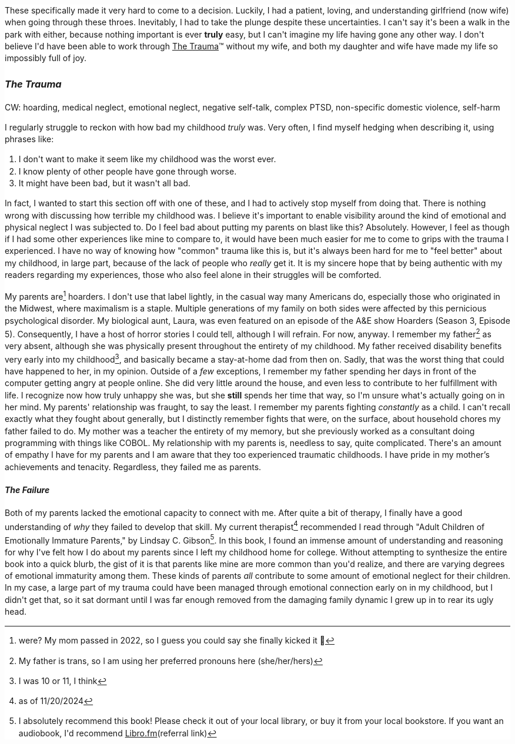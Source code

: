 These specifically made it very hard to come to a decision. Luckily, I had a patient, loving, and understanding girlfriend (now wife) when going through these throes. Inevitably, I had to take the plunge despite these uncertainties. I can't say it's been a walk in the park with either, because nothing important is ever **truly** easy, but I can't imagine my life having gone any other way. I don't believe I'd have been able to work through [The Trauma](#the-trauma):tm: without my wife, and both my daughter and wife have made my life so impossibly full of joy. 

[^1]: my first child
[^2]: verbiage modified for inclusivity
[^3]: assigned male at birth
[^4]: I would have no way of knowing if this is still the case generally, I'm too good at curating my own content on the internet nowadays, and I would have no way of knowing what content a young AMAB would experience either
[^5]: I'm using this verbiage to fit my thoughts at the time, which meant I didn't have an understanding of gender in the way I do now

### *The Trauma*

CW: hoarding, medical neglect, emotional neglect, negative self-talk, complex PTSD, non-specific domestic violence, self-harm

I regularly struggle to reckon with how bad my childhood *truly* was. Very often, I find myself hedging when describing it, using phrases like:

1. I don't want to make it seem like my childhood was the worst ever.
2. I know plenty of other people have gone through worse.
3. It might have been bad, but it wasn't all bad.

In fact, I wanted to start this section off with one of these, and I had to actively stop myself from doing that. There is nothing wrong with discussing how terrible my childhood was. I believe it's important to enable visibility around the kind of emotional and physical neglect I was subjected to. Do I feel bad about putting my parents on blast like this? Absolutely. However, I feel as though if I had some other experiences like mine to compare to, it would have been much easier for me to come to grips with the trauma I experienced. I have no way of knowing how "common" trauma like this is, but it's always been hard for me to "feel better" about my childhood, in large part, because of the lack of people who *really* get it. It is my sincere hope that by being authentic with my readers regarding my experiences, those who also feel alone in their struggles will be comforted. 

My parents are[^6] hoarders. I don't use that label lightly, in the casual way many Americans do, especially those who originated in the Midwest, where maximalism is a staple. Multiple generations of my family on both sides were affected by this pernicious psychological disorder. My biological aunt, Laura, was even featured on an episode of the A&E show Hoarders (Season 3, Episode 5). Consequently, I have a host of horror stories I could tell, although I will refrain. For now, anyway. 
I remember my father[^7] as very absent, although she was physically present throughout the entirety of my childhood. My father received disability benefits very early into my childhood[^8], and basically became a stay-at-home dad from then on. Sadly, that was the worst thing that could have happened to her, in my opinion. Outside of a *few* exceptions, I remember my father spending her days in front of the computer getting angry at people online. She did very little around the house, and even less to contribute to her fulfillment with life. I recognize now how truly unhappy she was, but she **still** spends her time that way, so I'm unsure what's actually going on in her mind. 
My parents' relationship was fraught, to say the least. I remember my parents fighting *constantly* as a child. I can't recall exactly what they fought about generally, but I distinctly remember fights that were, on the surface, about household chores my father failed to do. My mother was a teacher the entirety of my memory, but she previously worked as a consultant doing programming with things like COBOL. My relationship with my parents is, needless to say, quite complicated. There's an amount of empathy I have for my parents and I am aware that they too experienced traumatic childhoods. I have pride in my mother’s achievements and tenacity. Regardless, they failed me as parents.

[^6]: were? My mom passed in 2022, so I guess you could say she finally kicked it :rofl:
[^7]: My father is trans, so I am using her preferred pronouns here (she/her/hers)
[^8]: I was 10 or 11, I think

#### *The Failure*

Both of my parents lacked the emotional capacity to connect with me. After quite a bit of therapy, I finally have a good understanding of *why* they failed to develop that skill. My current therapist[^9] recommended I read through "Adult Children of Emotionally Immature Parents," by Lindsay C. Gibson[^10]. In this book, I found an immense amount of understanding and reasoning for why I've felt how I do about my parents since I left my childhood home for college. Without attempting to synthesize the entire book into a quick blurb, the gist of it is that parents like mine are more common than you'd realize, and there are varying degrees of emotional immaturity among them. These kinds of parents *all* contribute to some amount of emotional neglect for their children. In my case, a large part of my trauma could have been managed through emotional connection early on in my childhood, but I didn't get that, so it sat dormant until I was far enough removed from the damaging family dynamic I grew up in to rear its ugly head.


[^9]: as of 11/20/2024
[^10]: I absolutely recommend this book! Please check it out of your local library, or buy it from your local bookstore. If you want an audiobook, I'd recommend [Libro.fm](https://libro.fm/audiobooks/9781515977025?rf_code=lfm399790)(referral link)
[^11]: foreshadowing: a literary device in which a writer gives an advance hint of what is to come later in the story
[^12]: really, it's probably more likely that she was a closeted trans woman for most of her life, which caused her deep emotional distress
[^13]: my father claims it was because my mom knew that my father wouldn't hurt me, but I don't really think it excuses it
[^14]: and a bunch of other things, if they cleaned the house like they ought to, it likely wouldn't have mattered as much
[^15]: [Children with ADHD Avoid Failure and Punishment More Than Others, Study Says](https://www.additudemag.com/children-with-adhd-avoid-failure-punishment/), hey look! I'm actually using footnotes correctly!
[^16]: [New Insights Into Rejection Sensitive Dysphoria](https://www.additudemag.com/rejection-sensitive-dysphoria-adhd-emotional-dysregulation/)
[^17]: my grandmother, to ensure clarity
[^18]: the pediatric hospital and the main hospital are separate entities but were attached, so it was not much of a walk to get there
[^19]: and some sleep on the "bed" they have in all the NICU rooms
[^20]: that hasn't changed in the nearly 5 months she's been around!
[^21]: a Japanese floor mattress
[^22]: I've gotten better at it! But the instinct is still there. 
[^23]: I didn't believe her when she said it would. Quite a wild feeling.
[^24]: it's a thermal reflective blanket that they're filling with hot air
[^25]: not *that* gas pain
[^26]: the cure is literally just walking; real easy to do that when you're post-surgery! :unamused:
[^27]: [1 in 10 dads experience postpartum depression, anxiety: How to spot the signs](https://utswmed.org/medblog/paternal-postpartum-depression/)